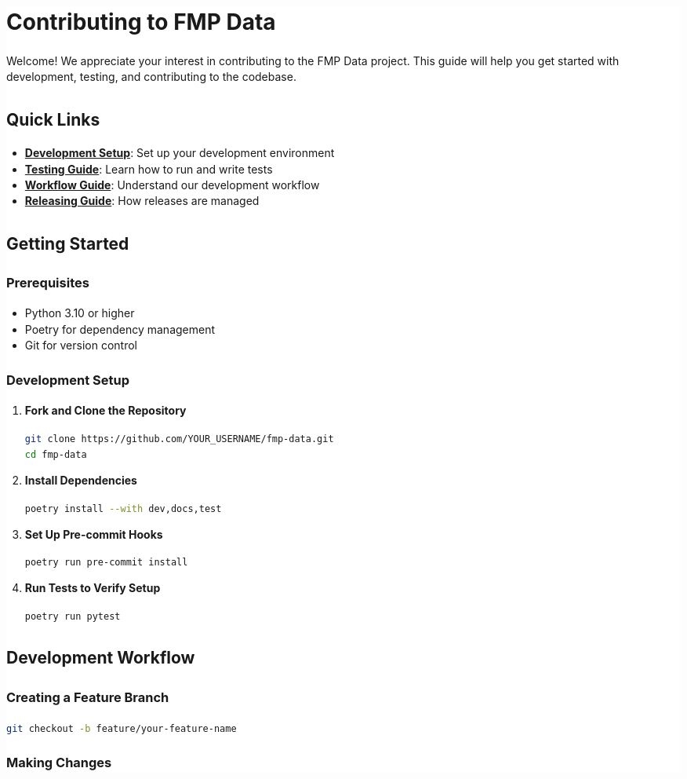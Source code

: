# Contributing to FMP Data

Welcome! We appreciate your interest in contributing to the FMP Data project. This guide will help you get started with development, testing, and contributing to the codebase.

## Quick Links

- **[Development Setup](development.md)**: Set up your development environment
- **[Testing Guide](testing.md)**: Learn how to run and write tests
- **[Workflow Guide](workflow.md)**: Understand our development workflow
- **[Releasing Guide](releasing.md)**: How releases are managed

## Getting Started

### Prerequisites

- Python 3.10 or higher
- Poetry for dependency management
- Git for version control

### Development Setup

1. **Fork and Clone the Repository**
   ```bash
   git clone https://github.com/YOUR_USERNAME/fmp-data.git
   cd fmp-data
   ```

2. **Install Dependencies**
   ```bash
   poetry install --with dev,docs,test
   ```

3. **Set Up Pre-commit Hooks**
   ```bash
   poetry run pre-commit install
   ```

4. **Run Tests to Verify Setup**
   ```bash
   poetry run pytest
   ```

## Development Workflow

### Creating a Feature Branch

```bash
git checkout -b feature/your-feature-name
```

### Making Changes
